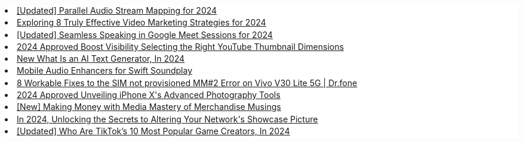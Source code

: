 <li><a href="https://screen-sharing-recording.techidaily.com/updated-parallel-audio-stream-mapping-for-2024/"><u>[Updated] Parallel Audio Stream Mapping for 2024</u></a></li>
<li><a href="https://youtube-stream.techidaily.com/exploring-8-truly-effective-video-marketing-strategies-for-2024/"><u>Exploring 8 Truly Effective Video Marketing Strategies for 2024</u></a></li>
<li><a href="https://video-capture.techidaily.com/updated-seamless-speaking-in-google-meet-sessions-for-2024/"><u>[Updated] Seamless Speaking in Google Meet Sessions for 2024</u></a></li>
<li><a href="https://youtube-clips.techidaily.com/2024-approved-boost-visibility-selecting-the-right-youtube-thumbnail-dimensions/"><u>2024 Approved  Boost Visibility  Selecting the Right YouTube Thumbnail Dimensions</u></a></li>
<li><a href="https://ai-topics.techidaily.com/new-what-is-an-ai-text-generator-in-2024/"><u>New What Is an AI Text Generator, In 2024</u></a></li>
<li><a href="https://extra-tips.techidaily.com/mobile-audio-enhancers-for-swift-soundplay/"><u>Mobile Audio Enhancers for Swift Soundplay</u></a></li>
<li><a href="https://howto.techidaily.com/8-workable-fixes-to-the-sim-not-provisioned-mm2-error-on-vivo-v30-lite-5g-drfone-by-drfone-fix-android-problems-fix-android-problems/"><u>8 Workable Fixes to the SIM not provisioned MM#2 Error on Vivo V30 Lite 5G | Dr.fone</u></a></li>
<li><a href="https://some-guidance.techidaily.com/2024-approved-unveiling-iphone-xs-advanced-photography-tools/"><u>2024 Approved  Unveiling iPhone X's Advanced Photography Tools</u></a></li>
<li><a href="https://facebook-record-videos.techidaily.com/new-making-money-with-media-mastery-of-merchandise-musings/"><u>[New] Making Money with Media Mastery of Merchandise Musings</u></a></li>
<li><a href="https://facebook-video-recording.techidaily.com/in-2024-unlocking-the-secrets-to-altering-your-networks-showcase-picture/"><u>In 2024, Unlocking the Secrets to Altering Your Network's Showcase Picture</u></a></li>
<li><a href="https://tiktok-clips.techidaily.com/updated-who-are-tiktoks-10-most-popular-game-creators-in-2024/"><u>[Updated] Who Are TikTok’s 10 Most Popular Game Creators, In 2024</u></a></li>
</ul></div>
